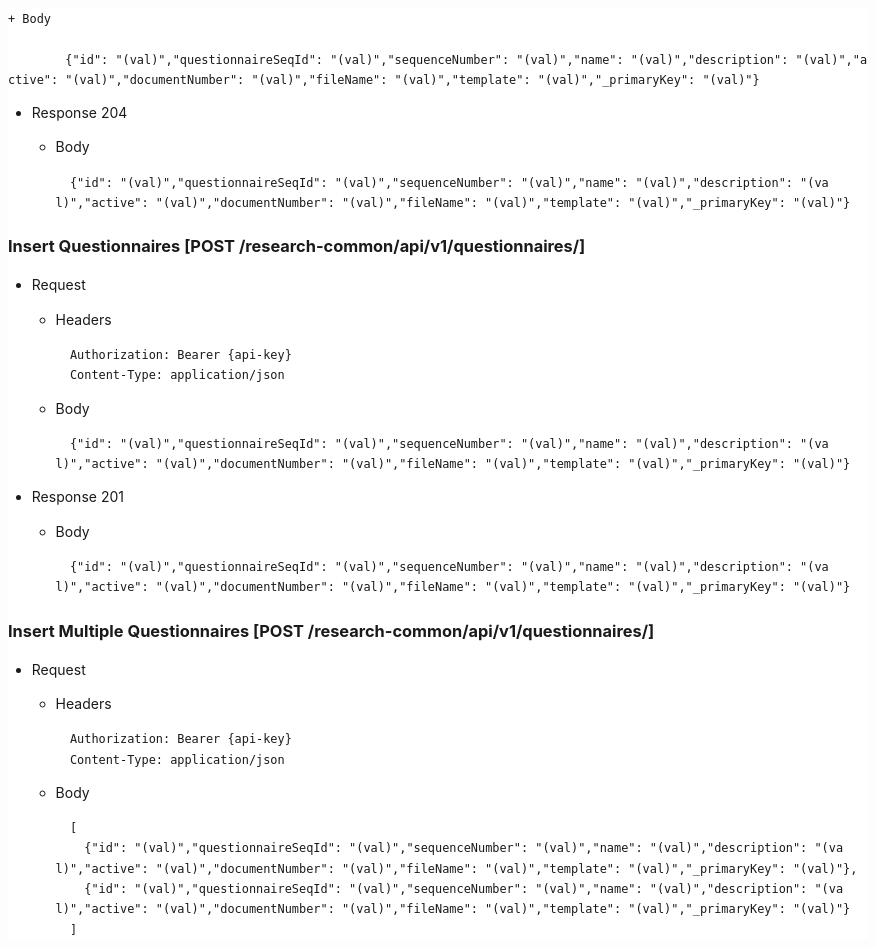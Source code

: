     + Body
    
            {"id": "(val)","questionnaireSeqId": "(val)","sequenceNumber": "(val)","name": "(val)","description": "(val)","active": "(val)","documentNumber": "(val)","fileName": "(val)","template": "(val)","_primaryKey": "(val)"}
			
+ Response 204
    
    + Body
            
            {"id": "(val)","questionnaireSeqId": "(val)","sequenceNumber": "(val)","name": "(val)","description": "(val)","active": "(val)","documentNumber": "(val)","fileName": "(val)","template": "(val)","_primaryKey": "(val)"}
### Insert Questionnaires [POST /research-common/api/v1/questionnaires/]

+ Request

    + Headers

            Authorization: Bearer {api-key}   
            Content-Type: application/json

    + Body
    
            {"id": "(val)","questionnaireSeqId": "(val)","sequenceNumber": "(val)","name": "(val)","description": "(val)","active": "(val)","documentNumber": "(val)","fileName": "(val)","template": "(val)","_primaryKey": "(val)"}
			
+ Response 201
    
    + Body
            
            {"id": "(val)","questionnaireSeqId": "(val)","sequenceNumber": "(val)","name": "(val)","description": "(val)","active": "(val)","documentNumber": "(val)","fileName": "(val)","template": "(val)","_primaryKey": "(val)"}
            
### Insert Multiple Questionnaires [POST /research-common/api/v1/questionnaires/]

+ Request

    + Headers

            Authorization: Bearer {api-key}   
            Content-Type: application/json

    + Body
    
            [
              {"id": "(val)","questionnaireSeqId": "(val)","sequenceNumber": "(val)","name": "(val)","description": "(val)","active": "(val)","documentNumber": "(val)","fileName": "(val)","template": "(val)","_primaryKey": "(val)"},
              {"id": "(val)","questionnaireSeqId": "(val)","sequenceNumber": "(val)","name": "(val)","description": "(val)","active": "(val)","documentNumber": "(val)","fileName": "(val)","template": "(val)","_primaryKey": "(val)"}
            ]
			